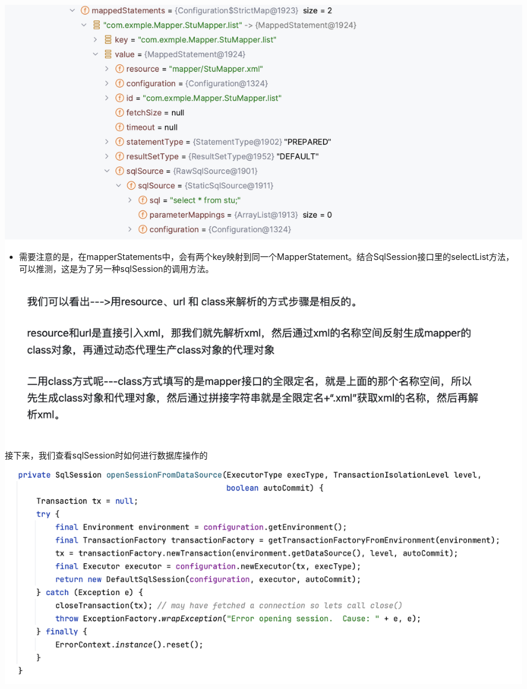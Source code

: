 ![](img/截屏2024-03-27%2018.14.11.png)

- 需要注意的是，在mapperStatements中，会有两个key映射到同一个MapperStatement。结合SqlSession接口里的selectList方法，可以推测，这是为了另一种sqlSession的调用方法。

![](img/截屏2024-03-27%2019.51.46.png)

接下来，我们查看sqlSession时如何进行数据库操作的
![](img/截屏2024-03-27%2019.54.51.png)
